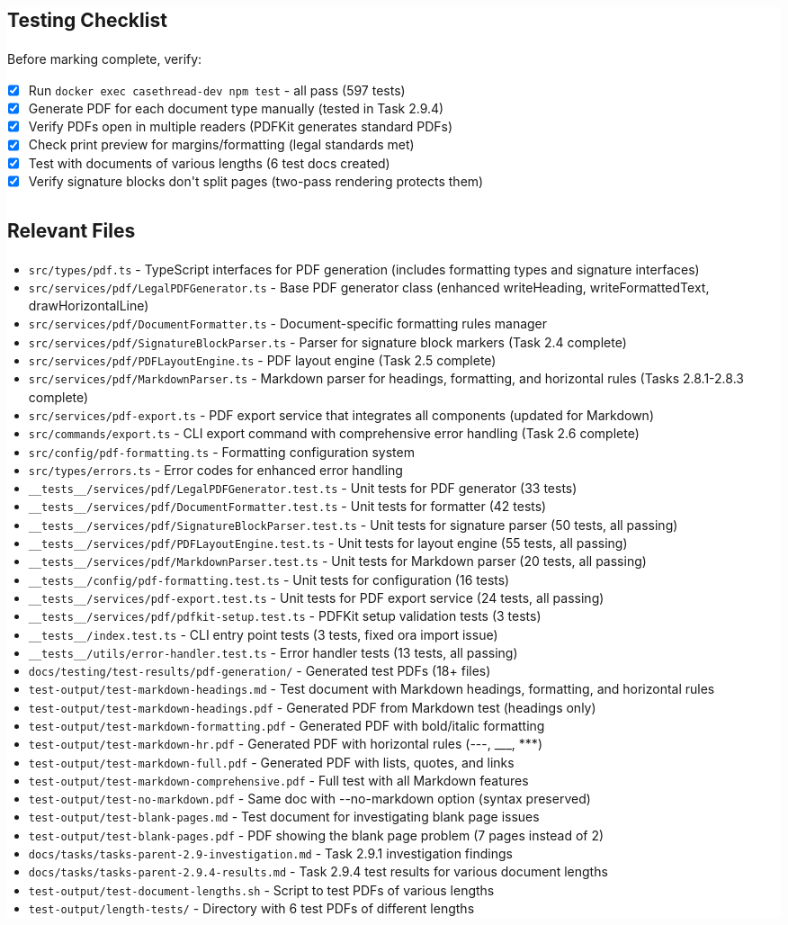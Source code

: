## Testing Checklist

Before marking complete, verify:
- [x] Run `docker exec casethread-dev npm test` - all pass (597 tests)
- [x] Generate PDF for each document type manually (tested in Task 2.9.4)
- [x] Verify PDFs open in multiple readers (PDFKit generates standard PDFs)
- [x] Check print preview for margins/formatting (legal standards met)
- [x] Test with documents of various lengths (6 test docs created)
- [x] Verify signature blocks don't split pages (two-pass rendering protects them)

## Relevant Files

- `src/types/pdf.ts` - TypeScript interfaces for PDF generation (includes formatting types and signature interfaces)
- `src/services/pdf/LegalPDFGenerator.ts` - Base PDF generator class (enhanced writeHeading, writeFormattedText, drawHorizontalLine)
- `src/services/pdf/DocumentFormatter.ts` - Document-specific formatting rules manager
- `src/services/pdf/SignatureBlockParser.ts` - Parser for signature block markers (Task 2.4 complete)
- `src/services/pdf/PDFLayoutEngine.ts` - PDF layout engine (Task 2.5 complete)
- `src/services/pdf/MarkdownParser.ts` - Markdown parser for headings, formatting, and horizontal rules (Tasks 2.8.1-2.8.3 complete)
- `src/services/pdf-export.ts` - PDF export service that integrates all components (updated for Markdown)
- `src/commands/export.ts` - CLI export command with comprehensive error handling (Task 2.6 complete)
- `src/config/pdf-formatting.ts` - Formatting configuration system
- `src/types/errors.ts` - Error codes for enhanced error handling
- `__tests__/services/pdf/LegalPDFGenerator.test.ts` - Unit tests for PDF generator (33 tests)
- `__tests__/services/pdf/DocumentFormatter.test.ts` - Unit tests for formatter (42 tests)
- `__tests__/services/pdf/SignatureBlockParser.test.ts` - Unit tests for signature parser (50 tests, all passing)
- `__tests__/services/pdf/PDFLayoutEngine.test.ts` - Unit tests for layout engine (55 tests, all passing)
- `__tests__/services/pdf/MarkdownParser.test.ts` - Unit tests for Markdown parser (20 tests, all passing)
- `__tests__/config/pdf-formatting.test.ts` - Unit tests for configuration (16 tests)
- `__tests__/services/pdf-export.test.ts` - Unit tests for PDF export service (24 tests, all passing)
- `__tests__/services/pdf/pdfkit-setup.test.ts` - PDFKit setup validation tests (3 tests)
- `__tests__/index.test.ts` - CLI entry point tests (3 tests, fixed ora import issue)
- `__tests__/utils/error-handler.test.ts` - Error handler tests (13 tests, all passing)
- `docs/testing/test-results/pdf-generation/` - Generated test PDFs (18+ files)
- `test-output/test-markdown-headings.md` - Test document with Markdown headings, formatting, and horizontal rules
- `test-output/test-markdown-headings.pdf` - Generated PDF from Markdown test (headings only)
- `test-output/test-markdown-formatting.pdf` - Generated PDF with bold/italic formatting
- `test-output/test-markdown-hr.pdf` - Generated PDF with horizontal rules (---, ___, ***)
- `test-output/test-markdown-full.pdf` - Generated PDF with lists, quotes, and links
- `test-output/test-markdown-comprehensive.pdf` - Full test with all Markdown features
- `test-output/test-no-markdown.pdf` - Same doc with --no-markdown option (syntax preserved)
- `test-output/test-blank-pages.md` - Test document for investigating blank page issues
- `test-output/test-blank-pages.pdf` - PDF showing the blank page problem (7 pages instead of 2)
- `docs/tasks/tasks-parent-2.9-investigation.md` - Task 2.9.1 investigation findings
- `docs/tasks/tasks-parent-2.9.4-results.md` - Task 2.9.4 test results for various document lengths
- `test-output/test-document-lengths.sh` - Script to test PDFs of various lengths
- `test-output/length-tests/` - Directory with 6 test PDFs of different lengths
